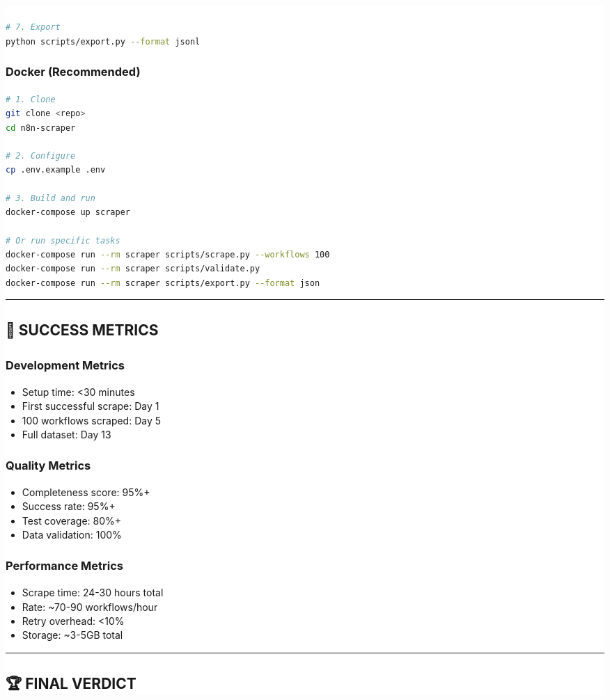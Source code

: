 ```bash

# 7. Export
python scripts/export.py --format jsonl
```

### **Docker (Recommended)**

```bash
# 1. Clone
git clone <repo>
cd n8n-scraper

# 2. Configure
cp .env.example .env

# 3. Build and run
docker-compose up scraper

# Or run specific tasks
docker-compose run --rm scraper scripts/scrape.py --workflows 100
docker-compose run --rm scraper scripts/validate.py
docker-compose run --rm scraper scripts/export.py --format json
```

---

## 🎯 **SUCCESS METRICS**

### **Development Metrics**
- Setup time: <30 minutes
- First successful scrape: Day 1
- 100 workflows scraped: Day 5
- Full dataset: Day 13

### **Quality Metrics**
- Completeness score: 95%+
- Success rate: 95%+
- Test coverage: 80%+
- Data validation: 100%

### **Performance Metrics**
- Scrape time: 24-30 hours total
- Rate: ~70-90 workflows/hour
- Retry overhead: <10%
- Storage: ~3-5GB total

---

## 🏆 **FINAL VERDICT**
